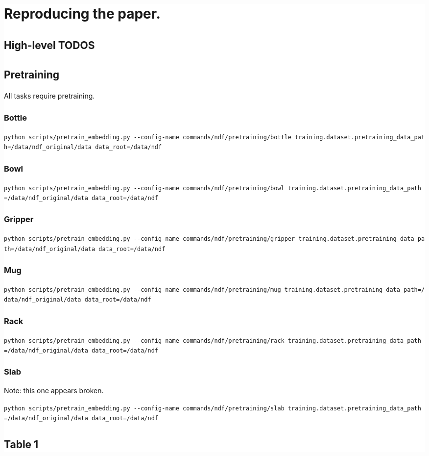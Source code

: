 # Reproducing the paper.

## High-level TODOS

## Pretraining

All tasks require pretraining.

### Bottle

```
python scripts/pretrain_embedding.py --config-name commands/ndf/pretraining/bottle training.dataset.pretraining_data_path=/data/ndf_original/data data_root=/data/ndf
```

### Bowl

```
python scripts/pretrain_embedding.py --config-name commands/ndf/pretraining/bowl training.dataset.pretraining_data_path=/data/ndf_original/data data_root=/data/ndf
```

### Gripper

```
python scripts/pretrain_embedding.py --config-name commands/ndf/pretraining/gripper training.dataset.pretraining_data_path=/data/ndf_original/data data_root=/data/ndf
```

### Mug

```
python scripts/pretrain_embedding.py --config-name commands/ndf/pretraining/mug training.dataset.pretraining_data_path=/data/ndf_original/data data_root=/data/ndf
```

### Rack

```
python scripts/pretrain_embedding.py --config-name commands/ndf/pretraining/rack training.dataset.pretraining_data_path=/data/ndf_original/data data_root=/data/ndf
```

### Slab

Note: this one appears broken.

```
python scripts/pretrain_embedding.py --config-name commands/ndf/pretraining/slab training.dataset.pretraining_data_path=/data/ndf_original/data data_root=/data/ndf
```

## Table 1
